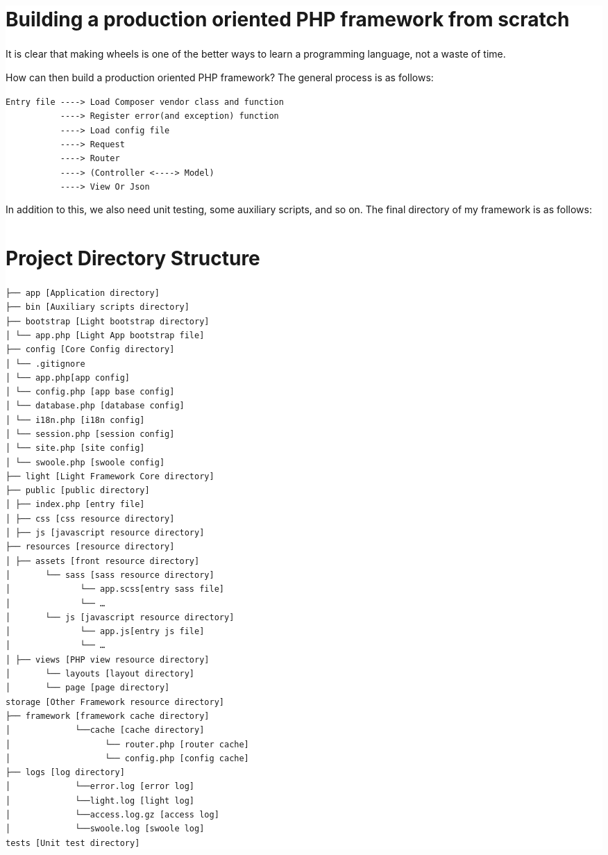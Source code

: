 # Building a production oriented PHP framework from scratch

It is clear that making wheels is one of the better ways to learn a programming language, not a waste of time.

How can then build a production oriented PHP framework? The general process is as follows:


```
Entry file ----> Load Composer vendor class and function
           ----> Register error(and exception) function
           ----> Load config file
           ----> Request
           ----> Router
           ----> (Controller <----> Model)
           ----> View Or Json
```

In addition to this, we also need unit testing, some auxiliary scripts, and so on. The final directory of my framework is as follows:

#  Project Directory Structure


```
├── app [Application directory]
├── bin [Auxiliary scripts directory]
├── bootstrap [Light bootstrap directory]
│ └── app.php [Light App bootstrap file]
├── config [Core Config directory]
│ └── .gitignore
│ └── app.php[app config]
│ └── config.php [app base config]
│ └── database.php [database config]
│ └── i18n.php [i18n config]
│ └── session.php [session config]
│ └── site.php [site config]
│ └── swoole.php [swoole config]
├── light [Light Framework Core directory]
├── public [public directory]
│ ├── index.php [entry file]
│ ├── css [css resource directory]
│ ├── js [javascript resource directory]
├── resources [resource directory]
│ ├── assets [front resource directory]
│       └── sass [sass resource directory]
│              └── app.scss[entry sass file]
│              └── …
│       └── js [javascript resource directory]
│              └── app.js[entry js file]
│              └── …
│ ├── views [PHP view resource directory]
│       └── layouts [layout directory]
│       └── page [page directory]
storage [Other Framework resource directory]
├── framework [framework cache directory]
│             └──cache [cache directory]
│                   └── router.php [router cache]
│                   └── config.php [config cache]
├── logs [log directory]
│             └──error.log [error log]
│             └──light.log [light log]
│             └──access.log.gz [access log]
│             └──swoole.log [swoole log]
tests [Unit test directory]
```